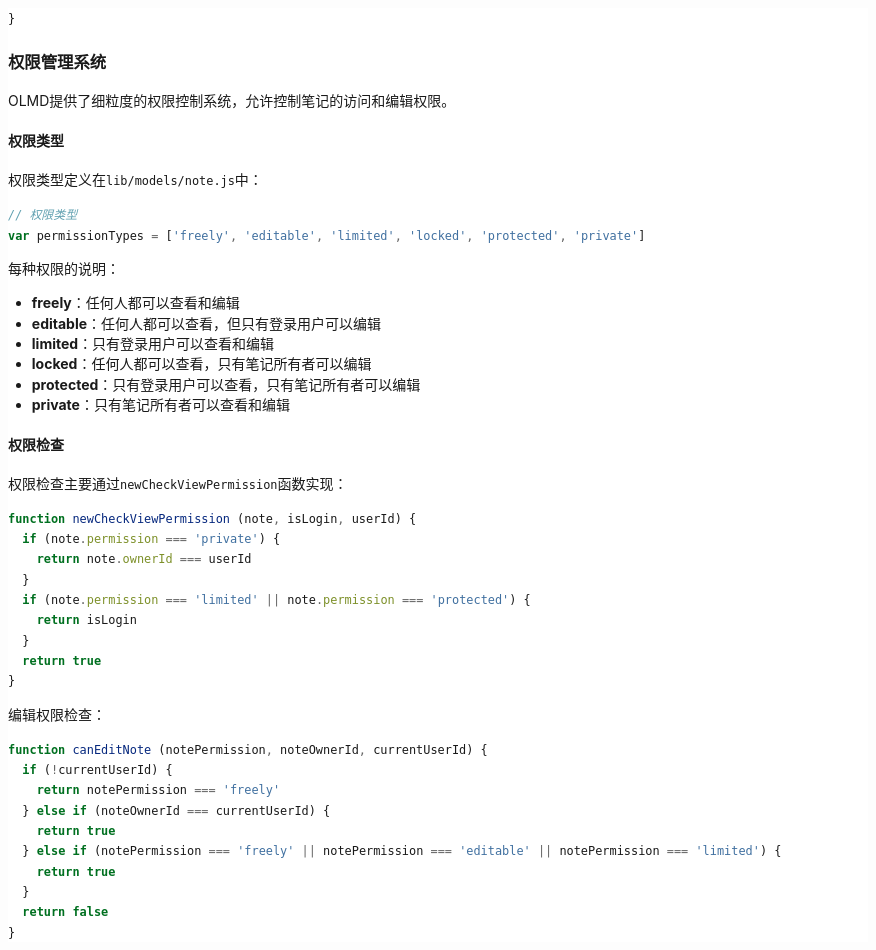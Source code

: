 ```javascript
}
```

### 权限管理系统

OLMD提供了细粒度的权限控制系统，允许控制笔记的访问和编辑权限。

#### 权限类型

权限类型定义在`lib/models/note.js`中：

```javascript
// 权限类型
var permissionTypes = ['freely', 'editable', 'limited', 'locked', 'protected', 'private']
```

每种权限的说明：
- **freely**：任何人都可以查看和编辑
- **editable**：任何人都可以查看，但只有登录用户可以编辑
- **limited**：只有登录用户可以查看和编辑
- **locked**：任何人都可以查看，只有笔记所有者可以编辑
- **protected**：只有登录用户可以查看，只有笔记所有者可以编辑
- **private**：只有笔记所有者可以查看和编辑

#### 权限检查

权限检查主要通过`newCheckViewPermission`函数实现：

```javascript
function newCheckViewPermission (note, isLogin, userId) {
  if (note.permission === 'private') {
    return note.ownerId === userId
  }
  if (note.permission === 'limited' || note.permission === 'protected') {
    return isLogin
  }
  return true
}
```

编辑权限检查：

```javascript
function canEditNote (notePermission, noteOwnerId, currentUserId) {
  if (!currentUserId) {
    return notePermission === 'freely'
  } else if (noteOwnerId === currentUserId) {
    return true
  } else if (notePermission === 'freely' || notePermission === 'editable' || notePermission === 'limited') {
    return true
  }
  return false
}
```
